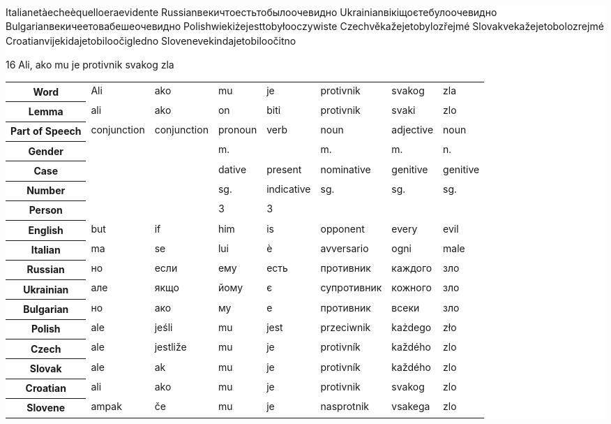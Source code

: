 <tr><th>Italian</th><td>età</td><td>e</td><td>che</td><td>è</td><td>quello</td><td>era</td><td>evidente</td></tr>
<tr><th>Russian</th><td>век</td><td>и</td><td>что</td><td>есть</td><td>то</td><td>было</td><td>очевидно</td></tr>
<tr><th>Ukrainian</th><td>вік</td><td>і</td><td>що</td><td>є</td><td>те</td><td>було</td><td>очевидно</td></tr>
<tr><th>Bulgarian</th><td>век</td><td>и</td><td>че</td><td>е</td><td>това</td><td>беше</td><td>очевидно</td></tr>
<tr><th>Polish</th><td>wiek</td><td>i</td><td>że</td><td>jest</td><td>to</td><td>było</td><td>oczywiste</td></tr>
<tr><th>Czech</th><td>věk</td><td>a</td><td>že</td><td>je</td><td>to</td><td>bylo</td><td>zřejmé</td></tr>
<tr><th>Slovak</th><td>vek</td><td>a</td><td>že</td><td>je</td><td>to</td><td>bolo</td><td>zrejmé</td></tr>
<tr><th>Croatian</th><td>vijek</td><td>i</td><td>da</td><td>je</td><td>to</td><td>bilo</td><td>očigledno</td></tr>
<tr><th>Slovene</th><td>vek</td><td>in</td><td>da</td><td>je</td><td>to</td><td>bilo</td><td>očitno</td></tr>
</table>

16 Ali, ako mu je protivnik svakog zla

<table>
<tr><th>Word</th><td>Ali</td><td>ako</td><td>mu</td><td>je</td><td>protivnik</td><td>svakog</td><td>zla</td></tr>
<tr><th>Lemma</th><td>ali</td><td>ako</td><td>on</td><td>biti</td><td>protivnik</td><td>svaki</td><td>zlo</td></tr>
<tr><th>Part of Speech</th><td>conjunction</td><td>conjunction</td><td>pronoun</td><td>verb</td><td>noun</td><td>adjective</td><td>noun</td></tr>
<tr><th>Gender</th><td></td><td></td><td>m.</td><td></td><td>m.</td><td>m.</td><td>n.</td></tr>
<tr><th>Case</th><td></td><td></td><td>dative</td><td>present</td><td>nominative</td><td>genitive</td><td>genitive</td></tr>
<tr><th>Number</th><td></td><td></td><td>sg.</td><td>indicative</td><td>sg.</td><td>sg.</td><td>sg.</td></tr>
<tr><th>Person</th><td></td><td></td><td>3</td><td>3</td><td></td><td></td><td></td></tr>
<tr><th>English</th><td>but</td><td>if</td><td>him</td><td>is</td><td>opponent</td><td>every</td><td>evil</td></tr>
<tr><th>Italian</th><td>ma</td><td>se</td><td>lui</td><td>è</td><td>avversario</td><td>ogni</td><td>male</td></tr>
<tr><th>Russian</th><td>но</td><td>если</td><td>ему</td><td>есть</td><td>противник</td><td>каждого</td><td>зло</td></tr>
<tr><th>Ukrainian</th><td>але</td><td>якщо</td><td>йому</td><td>є</td><td>супротивник</td><td>кожного</td><td>зло</td></tr>
<tr><th>Bulgarian</th><td>но</td><td>ако</td><td>му</td><td>е</td><td>противник</td><td>всеки</td><td>зло</td></tr>
<tr><th>Polish</th><td>ale</td><td>jeśli</td><td>mu</td><td>jest</td><td>przeciwnik</td><td>każdego</td><td>zło</td></tr>
<tr><th>Czech</th><td>ale</td><td>jestliže</td><td>mu</td><td>je</td><td>protivník</td><td>každého</td><td>zlo</td></tr>
<tr><th>Slovak</th><td>ale</td><td>ak</td><td>mu</td><td>je</td><td>protivník</td><td>každého</td><td>zlo</td></tr>
<tr><th>Croatian</th><td>ali</td><td>ako</td><td>mu</td><td>je</td><td>protivnik</td><td>svakog</td><td>zlo</td></tr>
<tr><th>Slovene</th><td>ampak</td><td>če</td><td>mu</td><td>je</td><td>nasprotnik</td><td>vsakega</td><td>zlo</td></tr>
</table>
